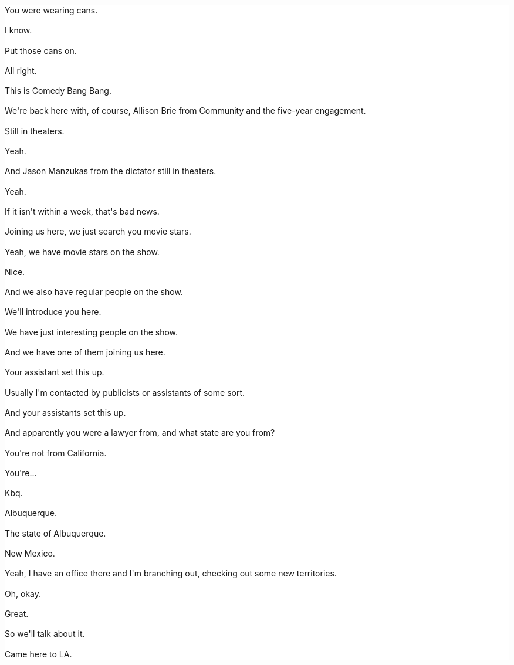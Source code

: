 You were wearing cans.

I know.

Put those cans on.

All right.

This is Comedy Bang Bang.

We're back here with, of course, Allison Brie from Community and the five-year engagement.

Still in theaters.

Yeah.

And Jason Manzukas from the dictator still in theaters.

Yeah.

If it isn't within a week, that's bad news.

Joining us here, we just search you movie stars.

Yeah, we have movie stars on the show.

Nice.

And we also have regular people on the show.

We'll introduce you here.

We have just interesting people on the show.

And we have one of them joining us here.

Your assistant set this up.

Usually I'm contacted by publicists or assistants of some sort.

And your assistants set this up.

And apparently you were a lawyer from, and what state are you from?

You're not from California.

You're...

Kbq.

Albuquerque.

The state of Albuquerque.

New Mexico.

Yeah, I have an office there and I'm branching out, checking out some new territories.

Oh, okay.

Great.

So we'll talk about it.

Came here to LA.
